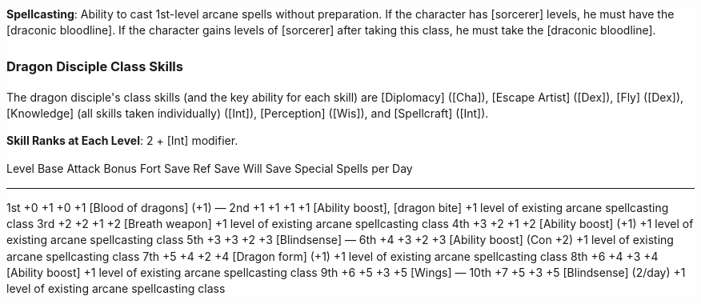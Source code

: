 **Spellcasting**: Ability to cast 1st-level arcane spells without
preparation. If the character has
[sorcerer] levels, he must
have the [draconic
bloodline]. If the character
gains levels of [sorcerer]
after taking this class, he must take the [draconic
bloodline].

### Dragon Disciple Class Skills

The dragon disciple's class skills (and the key ability for each
skill) are [Diplomacy]
([Cha]), [Escape
Artist]
([Dex]),
[Fly]
([Dex]),
[Knowledge] (all skills
taken individually)
([Int]),
[Perception]
([Wis]), and
[Spellcraft]
([Int]).

**Skill Ranks at Each Level**: 2 +
[Int] modifier.

  Level   Base Attack Bonus   Fort Save   Ref Save   Will Save   Special                                                                                                    Spells per Day
  ------- ------------------- ----------- ---------- ----------- ---------------------------------------------------------------------------------------------------------- ------------------------------------------------
  1st     +0                  +1          +0         +1          [Blood of dragons] (+1)              —
  2nd     +1                  +1          +1         +1          [Ability boost], [dragon bite]   +1 level of existing arcane spellcasting class
  3rd     +2                  +2          +1         +2          [Breath weapon]                                                                            +1 level of existing arcane spellcasting class
  4th     +3                  +2          +1         +2          [Ability boost] (+1)           +1 level of existing arcane spellcasting class
  5th     +3                  +3          +2         +3          [Blindsense]                                        —
  6th     +4                  +3          +2         +3          [Ability boost] (Con +2)                                                                   +1 level of existing arcane spellcasting class
  7th     +5                  +4          +2         +4          [Dragon form] (+1)                +1 level of existing arcane spellcasting class
  8th     +6                  +4          +3         +4          [Ability boost]                                +1 level of existing arcane spellcasting class
  9th     +6                  +5          +3         +5          [Wings]                                                                                            —
  10th    +7                  +5          +3         +5          [Blindsense] (2/day)                                      +1 level of existing arcane spellcasting class
